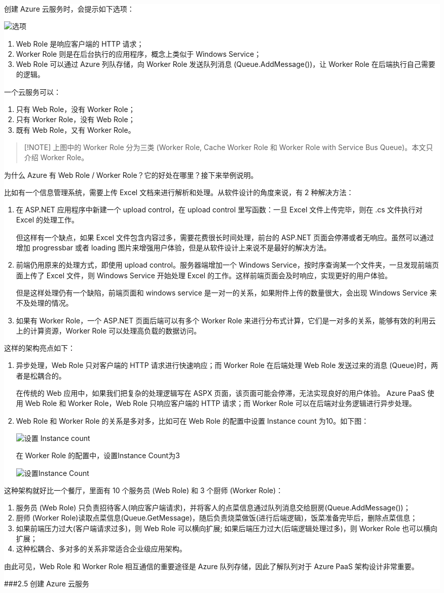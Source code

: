 创建 Azure 云服务时，会提示如下选项：  

![选项][8]

1. Web Role 是响应客户端的 HTTP 请求；  
2. Worker Role 则是在后台执行的应用程序，概念上类似于 Windows Service；  
3. Web Role 可以通过 Azure 列队存储，向 Worker Role 发送队列消息 (Queue.AddMessage())，让 Worker Role 在后端执行自己需要的逻辑。

一个云服务可以：

1. 只有 Web Role，没有 Worker Role；  
2. 只有 Worker Role，没有 Web Role；  
3. 既有 Web Role，又有 Worker Role。

> [!NOTE] 上图中的 Worker Role 分为三类 (Worker Role, Cache Worker Role 和 Worker Role with Service Bus Queue)。本文只介绍 Worker Role。

为什么 Azure 有 Web Role / Worker Role？它的好处在哪里？接下来举例说明。

比如有一个信息管理系统，需要上传 Excel 文档来进行解析和处理。从软件设计的角度来说，有 2 种解决方法：  

1. 在 ASP.NET 应用程序中新建一个 upload control，在 upload control 里写函数：一旦 Excel 文件上传完毕，则在 .cs 文件执行对 Excel 的处理工作。

	但这样有一个缺点，如果 Excel 文件包含内容过多，需要花费很长时间处理，前台的 ASP.NET 页面会停滞或者无响应。虽然可以通过增加 progressbar 或者 loading 图片来增强用户体验，但是从软件设计上来说不是最好的解决方法。

2. 前端仍用原来的处理方式，即使用 upload control。服务器端增加一个 Windows Service，按时序查询某一个文件夹，一旦发现前端页面上传了 Excel 文件，则 Windows Service 开始处理 Excel 的工作。这样前端页面会及时响应，实现更好的用户体验。

	但是这样处理仍有一个缺陷，前端页面和 windows service 是一对一的关系，如果附件上传的数量很大，会出现 Windows Service 来不及处理的情况。

3. 如果有 Worker Role，一个 ASP.NET 页面后端可以有多个 Worker Role 来进行分布式计算，它们是一对多的关系，能够有效的利用云上的计算资源，Worker Role 可以处理高负载的数据访问。

这样的架构亮点如下：  

1. 异步处理，Web Role 只对客户端的 HTTP 请求进行快速响应；而 Worker Role 在后端处理 Web Role 发送过来的消息 (Queue)时，两者是松耦合的。

	在传统的 Web 应用中，如果我们把复杂的处理逻辑写在 ASPX 页面，该页面可能会停滞，无法实现良好的用户体验。 Azure PaaS 使用 Web Role 和 Worker Role，Web Role 只响应客户端的 HTTP 请求；而 Worker Role 可以在后端对业务逻辑进行异步处理。

2. Web Role 和 Worker Role 的关系是多对多，比如可在 Web Role 的配置中设置 Instance count 为10。如下图：

	![设置 Instance count][9]

	在 Worker Role 的配置中，设置Instance Count为3  

	![设置Instance Count][10]

这种架构就好比一个餐厅，里面有 10 个服务员 (Web Role) 和 3 个厨师 (Worker Role)：  

1. 服务员 (Web Role) 只负责招待客人(响应客户端请求)，并将客人的点菜信息通过队列消息交给厨房(Queue.AddMessage())；  
2. 厨师 (Worker Role)读取点菜信息(Queue.GetMessage)，随后负责烧菜做饭(进行后端逻辑)，饭菜准备完毕后，删除点菜信息；  
3. 如果前端压力过大(客户端请求过多)，则 Web Role 可以横向扩展; 如果后端压力过大(后端逻辑处理过多)，则 Worker Role 也可以横向扩展；  
4. 这种松耦合、多对多的关系非常适合企业级应用架构。

由此可见，Web Role 和 Worker Role 相互通信的重要途径是 Azure 队列存储，因此了解队列对于 Azure PaaS 架构设计非常重要。  

###<a id="create-an-azure-cloud-service"></a>2.5 创建 Azure 云服务


[6]: ./media/azure-cloud-services-user-manual-part-2/6.png
[7]: ./media/azure-cloud-services-user-manual-part-2/7.png
[8]: ./media/azure-cloud-services-user-manual-part-2/8.png
[9]: ./media/azure-cloud-services-user-manual-part-2/9.png
[10]: ./media/azure-cloud-services-user-manual-part-2/10.png
[11]: ./media/azure-cloud-services-user-manual-part-2/11.png
[12]: ./media/azure-cloud-services-user-manual-part-2/12.png
[13]: ./media/azure-cloud-services-user-manual-part-2/13.png
[14]: ./media/azure-cloud-services-user-manual-part-2/14.png
[15]: ./media/azure-cloud-services-user-manual-part-2/15.png
[16]: ./media/azure-cloud-services-user-manual-part-2/16.png
[17]: ./media/azure-cloud-services-user-manual-part-2/17.png
[18]: ./media/azure-cloud-services-user-manual-part-2/18.png
[19]: ./media/azure-cloud-services-user-manual-part-2/19.png
[20]: ./media/azure-cloud-services-user-manual-part-2/20.png
[21]: ./media/azure-cloud-services-user-manual-part-2/21.png
[22]: ./media/azure-cloud-services-user-manual-part-2/22.png
[23]: ./media/azure-cloud-services-user-manual-part-2/23.png
[24]: ./media/azure-cloud-services-user-manual-part-2/24.png
[25]: ./media/azure-cloud-services-user-manual-part-2/25.png
[26]: ./media/azure-cloud-services-user-manual-part-2/26.png
[27]: ./media/azure-cloud-services-user-manual-part-2/27.png
[28]: ./media/azure-cloud-services-user-manual-part-2/28.png
[29]: ./media/azure-cloud-services-user-manual-part-2/29.png
[30]: ./media/azure-cloud-services-user-manual-part-2/30.png
[31]: ./media/azure-cloud-services-user-manual-part-2/31.png
[32]: ./media/azure-cloud-services-user-manual-part-2/32.png
[33]: ./media/azure-cloud-services-user-manual-part-2/33.png
[34]: ./media/azure-cloud-services-user-manual-part-2/34.png
[35]: ./media/azure-cloud-services-user-manual-part-2/35.png
[36]: ./media/azure-cloud-services-user-manual-part-2/36.png
[37]: ./media/azure-cloud-services-user-manual-part-2/37.png
[38]: ./media/azure-cloud-services-user-manual-part-2/38.png
[39]: ./media/azure-cloud-services-user-manual-part-2/39.png
[40]: ./media/azure-cloud-services-user-manual-part-2/40.png
[41]: ./media/azure-cloud-services-user-manual-part-2/41.png
[42]: ./media/azure-cloud-services-user-manual-part-2/42.png
[43]: ./media/azure-cloud-services-user-manual-part-2/43.png
[44]: ./media/azure-cloud-services-user-manual-part-2/44.png
[45]: ./media/azure-cloud-services-user-manual-part-2/45.png
[46]: ./media/azure-cloud-services-user-manual-part-2/46.png
[47]: ./media/azure-cloud-services-user-manual-part-2/47.png
[48]: ./media/azure-cloud-services-user-manual-part-2/48.png
[49]: ./media/azure-cloud-services-user-manual-part-2/49.png
[50]: ./media/azure-cloud-services-user-manual-part-2/50.png
[51]: ./media/azure-cloud-services-user-manual-part-2/51.png
[52]: ./media/azure-cloud-services-user-manual-part-2/52.png
[53]: ./media/azure-cloud-services-user-manual-part-2/53.png
[54]: ./media/azure-cloud-services-user-manual-part-2/54.png
[55]: ./media/azure-cloud-services-user-manual-part-2/55.png
[56]: ./media/azure-cloud-services-user-manual-part-2/56.png
[57]: ./media/azure-cloud-services-user-manual-part-2/57.png
[58]: ./media/azure-cloud-services-user-manual-part-2/58.png
[59]: ./media/azure-cloud-services-user-manual-part-2/59.png
[60]: ./media/azure-cloud-services-user-manual-part-2/60.png
[61]: ./media/azure-cloud-services-user-manual-part-2/61.png
[62]: ./media/azure-cloud-services-user-manual-part-2/62.png
[63]: ./media/azure-cloud-services-user-manual-part-2/63.png
[64]: ./media/azure-cloud-services-user-manual-part-2/64.png
[65]: ./media/azure-cloud-services-user-manual-part-2/65.png
[66]: ./media/azure-cloud-services-user-manual-part-2/66.png
[67]: ./media/azure-cloud-services-user-manual-part-2/67.png
[68]: ./media/azure-cloud-services-user-manual-part-2/68.png
[69]: ./media/azure-cloud-services-user-manual-part-2/69.png
[70]: ./media/azure-cloud-services-user-manual-part-2/70.png
[71]: ./media/azure-cloud-services-user-manual-part-2/71.png
[72]: ./media/azure-cloud-services-user-manual-part-2/72.png
[73]: ./media/azure-cloud-services-user-manual-part-2/73.png
[74]: ./media/azure-cloud-services-user-manual-part-2/74.png
[75]: ./media/azure-cloud-services-user-manual-part-2/75.png
[76]: ./media/azure-cloud-services-user-manual-part-2/76.png
[77]: ./media/azure-cloud-services-user-manual-part-2/77.png
[78]: ./media/azure-cloud-services-user-manual-part-2/78.png
[79]: ./media/azure-cloud-services-user-manual-part-2/79.png
[80]: ./media/azure-cloud-services-user-manual-part-2/80.png
[81]: ./media/azure-cloud-services-user-manual-part-2/81.png
[82]: ./media/azure-cloud-services-user-manual-part-2/82.png
[83]: ./media/azure-cloud-services-user-manual-part-2/83.png
[84]: ./media/azure-cloud-services-user-manual-part-2/84.png
[85]: ./media/azure-cloud-services-user-manual-part-2/85.png
[86]: ./media/azure-cloud-services-user-manual-part-2/86.png
[87]: ./media/azure-cloud-services-user-manual-part-2/87.png
[88]: ./media/azure-cloud-services-user-manual-part-2/88.png
[89]: ./media/azure-cloud-services-user-manual-part-2/89.png
[90]: ./media/azure-cloud-services-user-manual-part-2/90.png
[91]: ./media/azure-cloud-services-user-manual-part-2/91.png
[92]: ./media/azure-cloud-services-user-manual-part-2/92.png
[93]: ./media/azure-cloud-services-user-manual-part-2/93.png
[94]: ./media/azure-cloud-services-user-manual-part-2/94.png
[95]: ./media/azure-cloud-services-user-manual-part-2/95.png
[96]: ./media/azure-cloud-services-user-manual-part-2/96.png
[97]: ./media/azure-cloud-services-user-manual-part-2/97.png
[98]: ./media/azure-cloud-services-user-manual-part-2/98.png
[99]: ./media/azure-cloud-services-user-manual-part-2/99.png
[100]: ./media/azure-cloud-services-user-manual-part-2/100.png
[101]: ./media/azure-cloud-services-user-manual-part-2/101.png
[102]: ./media/azure-cloud-services-user-manual-part-2/102.png
[103]: ./media/azure-cloud-services-user-manual-part-2/103.png
[104]: ./media/azure-cloud-services-user-manual-part-2/104.png
[105]: ./media/azure-cloud-services-user-manual-part-2/105.png
[106]: ./media/azure-cloud-services-user-manual-part-2/106.png
[107]: ./media/azure-cloud-services-user-manual-part-2/107.png
[108]: ./media/azure-cloud-services-user-manual-part-2/108.png
[109]: ./media/azure-cloud-services-user-manual-part-2/109.png
[110]: ./media/azure-cloud-services-user-manual-part-2/110.png
[111]: ./media/azure-cloud-services-user-manual-part-2/111.png
[112]: ./media/azure-cloud-services-user-manual-part-2/112.png
[113]: ./media/azure-cloud-services-user-manual-part-2/113.png
[114]: ./media/azure-cloud-services-user-manual-part-2/114.png